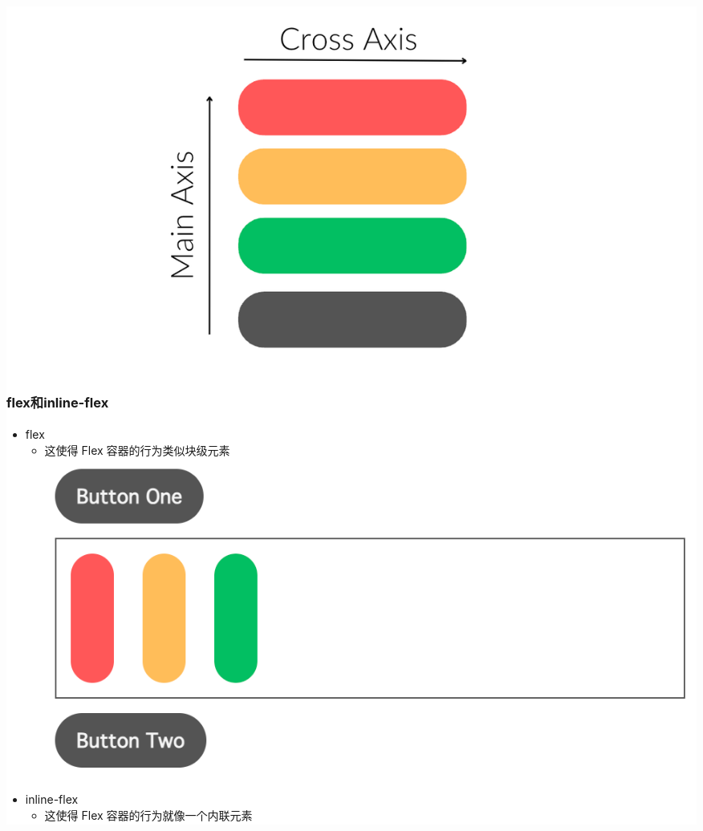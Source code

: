 ![](../../images/flexbox-cross-main-axis.png)

### flex和inline-flex

- flex
	- 这使得 Flex 容器的行为类似块级元素
![](../../images/display-flex.png)
- inline-flex
	- 这使得 Flex 容器的行为就像一个内联元素